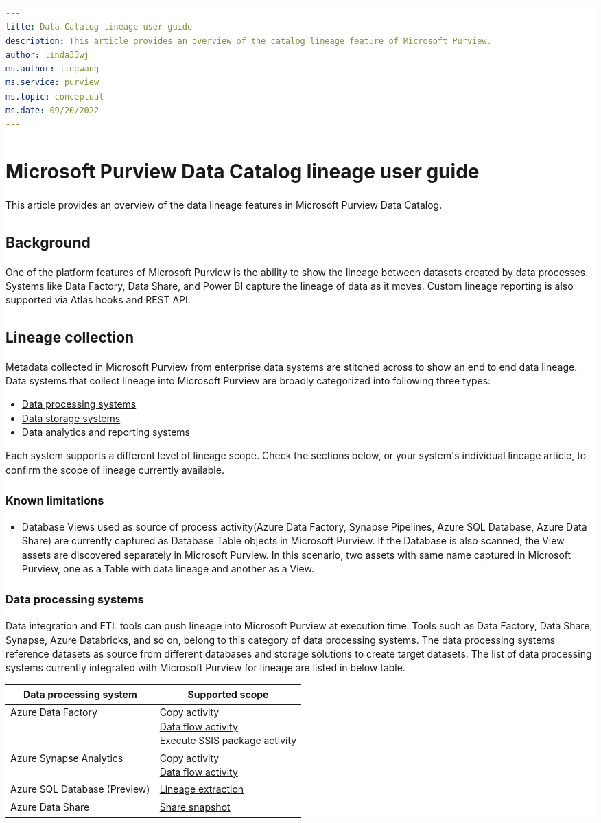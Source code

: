 ```yaml
---
title: Data Catalog lineage user guide
description: This article provides an overview of the catalog lineage feature of Microsoft Purview.
author: linda33wj
ms.author: jingwang
ms.service: purview
ms.topic: conceptual
ms.date: 09/20/2022
---
```

# Microsoft Purview Data Catalog lineage user guide

This article provides an overview of the data lineage features in Microsoft Purview Data Catalog.

## Background

One of the platform features of Microsoft Purview is the ability to show the lineage between datasets created by data processes. Systems like Data Factory, Data Share, and Power BI capture the lineage of data as it moves. Custom lineage reporting is also supported via Atlas hooks and REST API.

## Lineage collection

 Metadata collected in Microsoft Purview from enterprise data systems are stitched across to show an end to end data lineage. Data systems that collect lineage into Microsoft Purview are broadly categorized into following three types:
 
 - [Data processing systems](#data-processing-systems)
 - [Data storage systems](#data-storage-systems)
 - [Data analytics and reporting systems](#data-analytics-and-reporting-systems)

Each system supports a different level of lineage scope. Check the sections below, or your system's individual lineage article, to confirm the scope of lineage currently available.

### Known limitations

* Database Views used as source of process activity(Azure Data Factory, Synapse Pipelines, Azure SQL Database, Azure Data Share) are currently captured as Database Table objects in Microsoft Purview. If the Database is also scanned, the View assets are discovered separately in Microsoft Purview. In this scenario, two assets with same name captured in Microsoft Purview, one as a Table with data lineage and another as a View.

### Data processing systems
Data integration and ETL tools can push lineage into Microsoft Purview at execution time. Tools such as Data Factory, Data Share, Synapse, Azure Databricks, and so on, belong to this category of data processing systems. The data processing systems reference datasets as source from different databases and storage solutions to create target datasets. The list of data processing systems currently integrated with Microsoft Purview for lineage are listed in below table.

| Data processing system | Supported scope |
| ---------------------- | ------------|
| Azure Data Factory | [Copy activity](how-to-link-azure-data-factory.md#copy-activity-support) <br> [Data flow activity](how-to-link-azure-data-factory.md#data-flow-support) <br> [Execute SSIS package activity](how-to-link-azure-data-factory.md#execute-ssis-package-support) |
| Azure Synapse Analytics | [Copy activity](how-to-lineage-azure-synapse-analytics.md#copy-activity-support) <br> [Data flow activity](how-to-lineage-azure-synapse-analytics.md#data-flow-support) |
| Azure SQL Database (Preview) | [Lineage extraction](register-scan-azure-sql-database.md?tabs=sql-authentication#lineagepreview) |
| Azure Data Share | [Share snapshot](how-to-link-azure-data-share.md) |
 